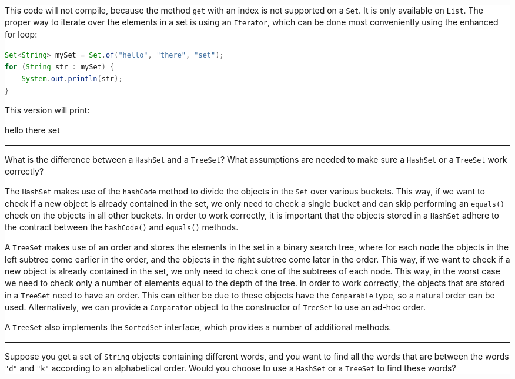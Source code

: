 This code will not compile, because the method `get` with an index is not supported on a
`Set`. It is only available on `List`. The proper way to iterate over the elements in a
set is using an `Iterator`, which can be done most conveniently using the enhanced for loop:

```java
Set<String> mySet = Set.of("hello", "there", "set");
for (String str : mySet) {
    System.out.println(str);
}
```

This version will print:

<sample-output>

hello
there
set

</sample-output>

</Solution>

---

What is the difference between a `HashSet` and a `TreeSet`? What assumptions are needed to make
sure a `HashSet` or a `TreeSet` work correctly?

<Solution>

The `HashSet` makes use of the `hashCode` method to divide the objects in the `Set` over various
buckets. This way, if we want to check if a new object is already contained in the set, we only
need to check a single bucket and can skip performing an `equals()` check on the objects in all
other buckets. In order to work correctly, it is important that the objects stored in a `HashSet`
adhere to the contract between the `hashCode()` and `equals()` methods.

A `TreeSet` makes use of an order and stores the elements in the set in a binary search tree,
where for each node the objects in the left subtree come earlier in the order, and the objects
in the right subtree come later in the order.
This way, if we want to check if a new object is already contained in the set, we only need to
check one of the subtrees of each node. This way, in the worst case we need to check only a
number of elements equal to the depth of the tree. In order to work correctly, the objects that
are stored in a `TreeSet` need to have an order. This can either be due to these objects have the
`Comparable` type, so a natural order can be used. Alternatively, we can provide a `Comparator`
object to the constructor of `TreeSet` to use an ad-hoc order.

A `TreeSet` also implements the `SortedSet` interface, which provides a number of additional
methods.

</Solution>

---

Suppose you get a set of `String` objects containing different words, and you want to find all
the words that are between the words `"d"` and `"k"` according to an alphabetical order. Would
you choose to use a `HashSet` or a `TreeSet` to find these words?

<Solution>
